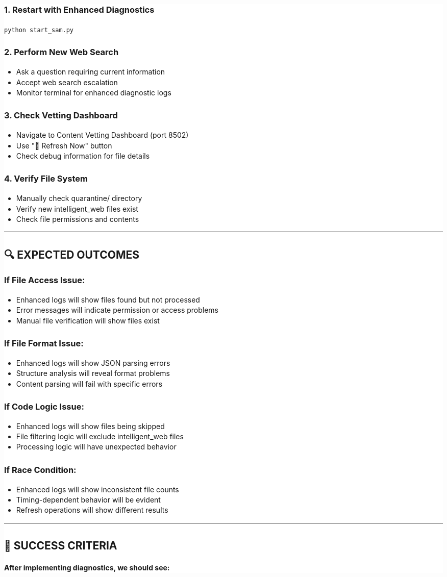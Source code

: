 ### **1. Restart with Enhanced Diagnostics**
```bash
python start_sam.py
```

### **2. Perform New Web Search**
- Ask a question requiring current information
- Accept web search escalation
- Monitor terminal for enhanced diagnostic logs

### **3. Check Vetting Dashboard**
- Navigate to Content Vetting Dashboard (port 8502)
- Use "🔄 Refresh Now" button
- Check debug information for file details

### **4. Verify File System**
- Manually check quarantine/ directory
- Verify new intelligent_web files exist
- Check file permissions and contents

---

## 🔍 **EXPECTED OUTCOMES**

### **If File Access Issue:**
- Enhanced logs will show files found but not processed
- Error messages will indicate permission or access problems
- Manual file verification will show files exist

### **If File Format Issue:**
- Enhanced logs will show JSON parsing errors
- Structure analysis will reveal format problems
- Content parsing will fail with specific errors

### **If Code Logic Issue:**
- Enhanced logs will show files being skipped
- File filtering logic will exclude intelligent_web files
- Processing logic will have unexpected behavior

### **If Race Condition:**
- Enhanced logs will show inconsistent file counts
- Timing-dependent behavior will be evident
- Refresh operations will show different results

---

## 🎯 **SUCCESS CRITERIA**

**After implementing diagnostics, we should see:**
